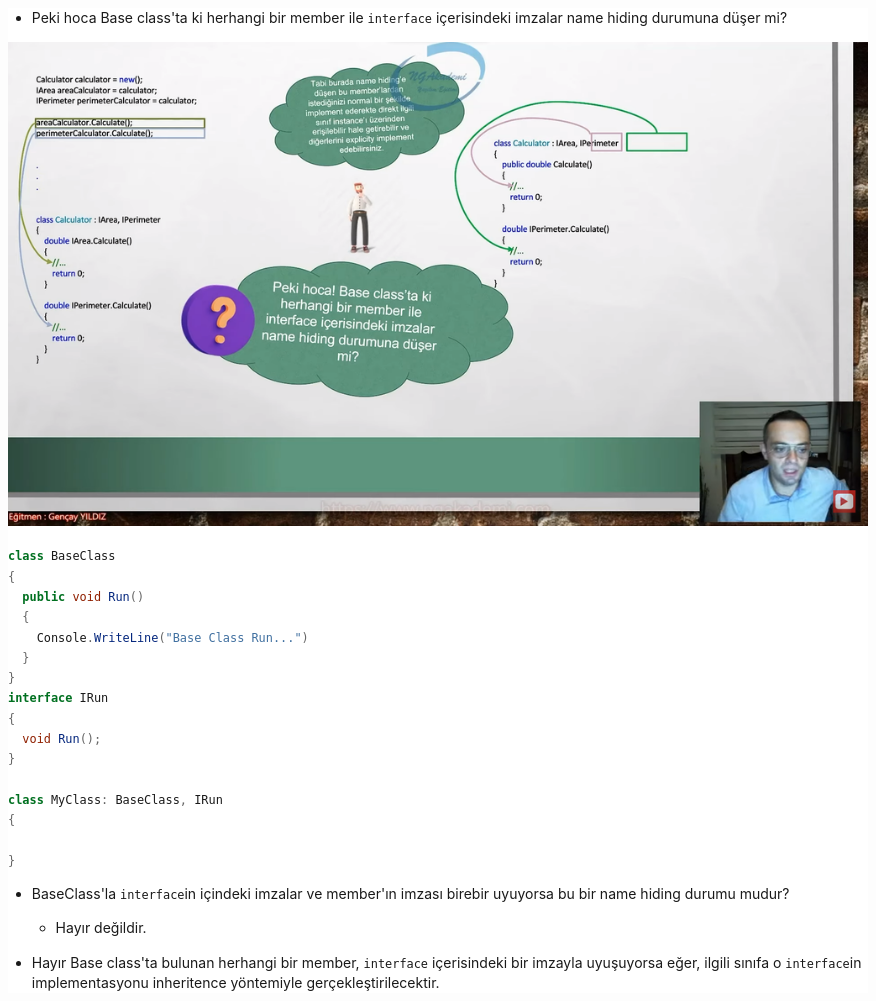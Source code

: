 - Peki hoca Base class'ta ki herhangi bir member ile `interface` içerisindeki imzalar name hiding durumuna düşer mi?

<img src = "3.png" width="auto">

```C#
class BaseClass
{
  public void Run()
  {
    Console.WriteLine("Base Class Run...")
  }
}
interface IRun
{
  void Run();
}

class MyClass: BaseClass, IRun
{

}
```
- BaseClass'la `interface`in içindeki imzalar ve member'ın imzası birebir uyuyorsa bu bir name hiding durumu mudur?
  * Hayır değildir.

- Hayır Base class'ta bulunan herhangi bir member, `interface` içerisindeki bir imzayla uyuşuyorsa eğer, ilgili sınıfa o `interface`in implementasyonu inheritence yöntemiyle gerçekleştirilecektir.
